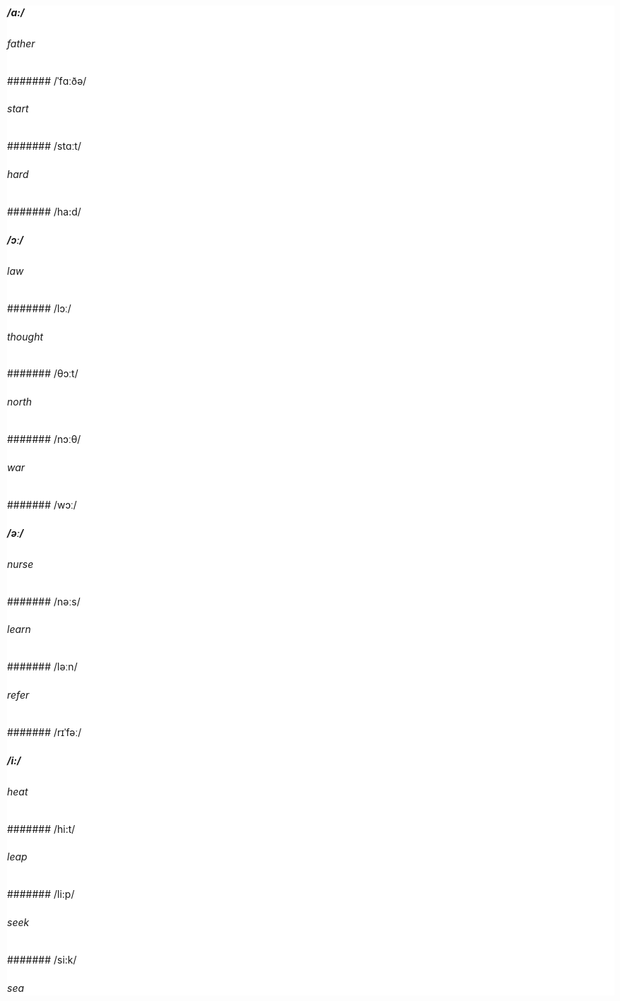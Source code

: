 ##### /a:/

###### father

####### /ˈfɑːðə/

###### start

####### /stɑːt/

###### hard

####### /ha:d/

##### /ɔː/

###### law

####### /lɔː/

###### thought

####### /θɔːt/

###### north

####### /nɔːθ/

###### war

####### /wɔː/

##### /əː/

###### nurse

####### /nəːs/

###### learn

####### /ləːn/

###### refer

####### /rɪˈfəː/

##### /i:/

###### heat

####### /hi:t/

###### leap

####### /li:p/

###### seek

####### /si:k/

###### sea
